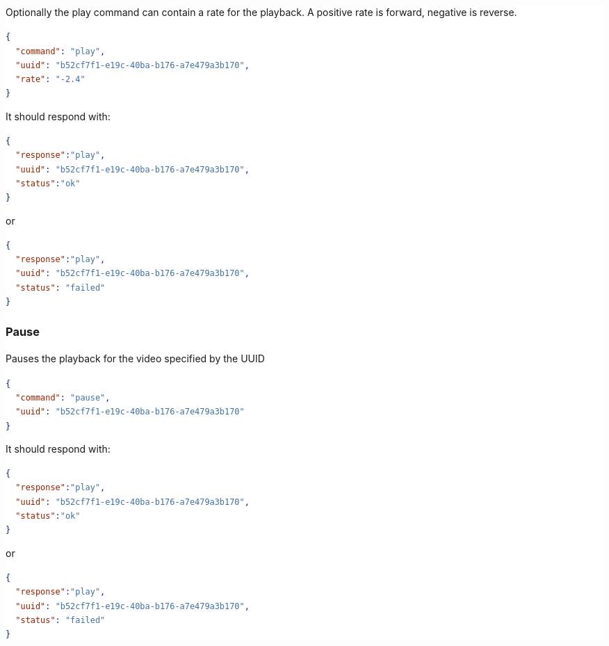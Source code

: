 Optionally the play command can contain a rate for the playback. A positive rate is forward, negative is reverse.

```json
{
  "command": "play",
  "uuid": "b52cf7f1-e19c-40ba-b176-a7e479a3b170",
  "rate": "-2.4"
}
```
It should respond with:

```json
{
  "response":"play",
  "uuid": "b52cf7f1-e19c-40ba-b176-a7e479a3b170",
  "status":"ok"
}
```

or

```json
{
  "response":"play",
  "uuid": "b52cf7f1-e19c-40ba-b176-a7e479a3b170",
  "status": "failed"
}
```

### Pause

Pauses the playback for the video specified by the UUID

```json
{
  "command": "pause",
  "uuid": "b52cf7f1-e19c-40ba-b176-a7e479a3b170"
}
```

It should respond with:

```json
{
  "response":"play",
  "uuid": "b52cf7f1-e19c-40ba-b176-a7e479a3b170",
  "status":"ok"
}
```

or

```json
{
  "response":"play",
  "uuid": "b52cf7f1-e19c-40ba-b176-a7e479a3b170",
  "status": "failed"
}
```

